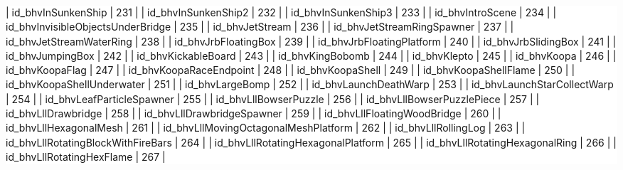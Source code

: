 | id_bhvInSunkenShip | 231 |
| id_bhvInSunkenShip2 | 232 |
| id_bhvInSunkenShip3 | 233 |
| id_bhvIntroScene | 234 |
| id_bhvInvisibleObjectsUnderBridge | 235 |
| id_bhvJetStream | 236 |
| id_bhvJetStreamRingSpawner | 237 |
| id_bhvJetStreamWaterRing | 238 |
| id_bhvJrbFloatingBox | 239 |
| id_bhvJrbFloatingPlatform | 240 |
| id_bhvJrbSlidingBox | 241 |
| id_bhvJumpingBox | 242 |
| id_bhvKickableBoard | 243 |
| id_bhvKingBobomb | 244 |
| id_bhvKlepto | 245 |
| id_bhvKoopa | 246 |
| id_bhvKoopaFlag | 247 |
| id_bhvKoopaRaceEndpoint | 248 |
| id_bhvKoopaShell | 249 |
| id_bhvKoopaShellFlame | 250 |
| id_bhvKoopaShellUnderwater | 251 |
| id_bhvLargeBomp | 252 |
| id_bhvLaunchDeathWarp | 253 |
| id_bhvLaunchStarCollectWarp | 254 |
| id_bhvLeafParticleSpawner | 255 |
| id_bhvLllBowserPuzzle | 256 |
| id_bhvLllBowserPuzzlePiece | 257 |
| id_bhvLllDrawbridge | 258 |
| id_bhvLllDrawbridgeSpawner | 259 |
| id_bhvLllFloatingWoodBridge | 260 |
| id_bhvLllHexagonalMesh | 261 |
| id_bhvLllMovingOctagonalMeshPlatform | 262 |
| id_bhvLllRollingLog | 263 |
| id_bhvLllRotatingBlockWithFireBars | 264 |
| id_bhvLllRotatingHexagonalPlatform | 265 |
| id_bhvLllRotatingHexagonalRing | 266 |
| id_bhvLllRotatingHexFlame | 267 |